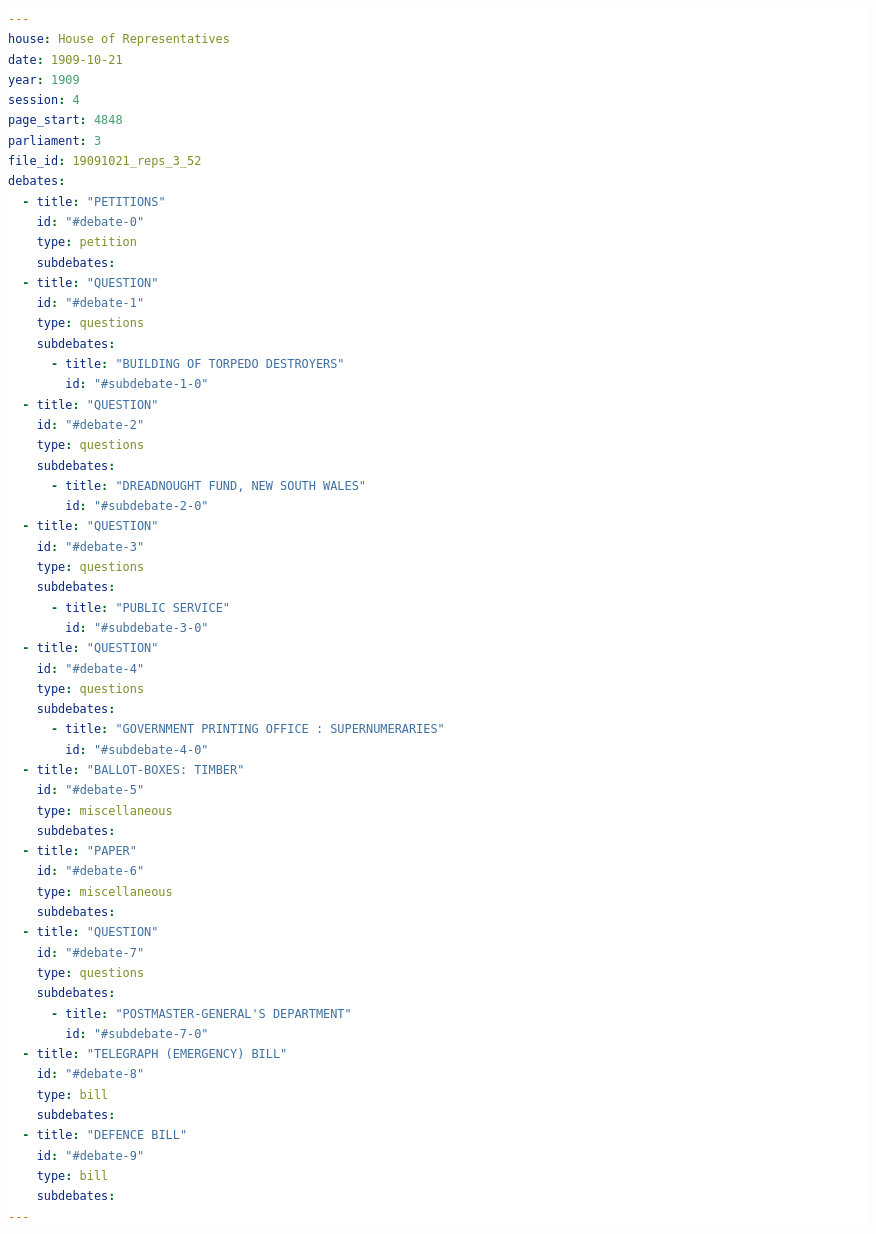 ```yaml
---
house: House of Representatives
date: 1909-10-21
year: 1909
session: 4
page_start: 4848
parliament: 3
file_id: 19091021_reps_3_52
debates:
  - title: "PETITIONS"
    id: "#debate-0"
    type: petition
    subdebates:
  - title: "QUESTION"
    id: "#debate-1"
    type: questions
    subdebates:
      - title: "BUILDING OF TORPEDO DESTROYERS"
        id: "#subdebate-1-0"
  - title: "QUESTION"
    id: "#debate-2"
    type: questions
    subdebates:
      - title: "DREADNOUGHT FUND, NEW SOUTH WALES"
        id: "#subdebate-2-0"
  - title: "QUESTION"
    id: "#debate-3"
    type: questions
    subdebates:
      - title: "PUBLIC SERVICE"
        id: "#subdebate-3-0"
  - title: "QUESTION"
    id: "#debate-4"
    type: questions
    subdebates:
      - title: "GOVERNMENT PRINTING OFFICE : SUPERNUMERARIES"
        id: "#subdebate-4-0"
  - title: "BALLOT-BOXES: TIMBER"
    id: "#debate-5"
    type: miscellaneous
    subdebates:
  - title: "PAPER"
    id: "#debate-6"
    type: miscellaneous
    subdebates:
  - title: "QUESTION"
    id: "#debate-7"
    type: questions
    subdebates:
      - title: "POSTMASTER-GENERAL'S DEPARTMENT"
        id: "#subdebate-7-0"
  - title: "TELEGRAPH (EMERGENCY) BILL"
    id: "#debate-8"
    type: bill
    subdebates:
  - title: "DEFENCE BILL"
    id: "#debate-9"
    type: bill
    subdebates:
---
```
